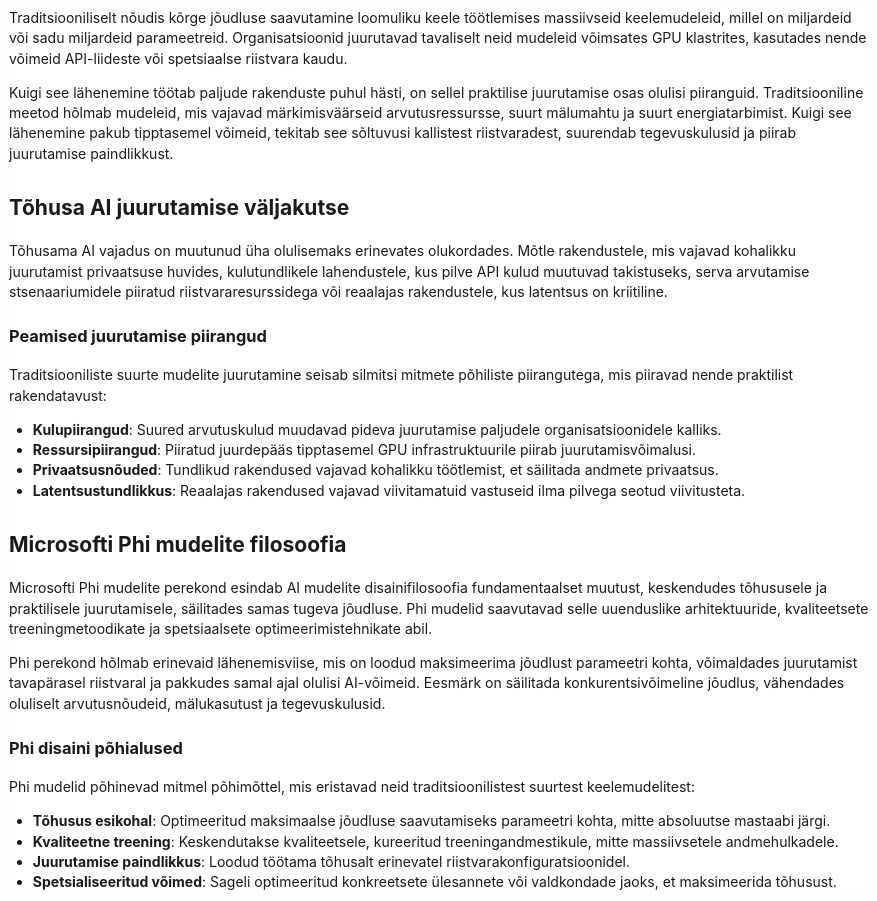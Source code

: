 Traditsiooniliselt nõudis kõrge jõudluse saavutamine loomuliku keele töötlemises massiivseid keelemudeleid, millel on miljardeid või sadu miljardeid parameetreid. Organisatsioonid juurutavad tavaliselt neid mudeleid võimsates GPU klastrites, kasutades nende võimeid API-liideste või spetsiaalse riistvara kaudu.

Kuigi see lähenemine töötab paljude rakenduste puhul hästi, on sellel praktilise juurutamise osas olulisi piiranguid. Traditsiooniline meetod hõlmab mudeleid, mis vajavad märkimisväärseid arvutusressursse, suurt mälumahtu ja suurt energiatarbimist. Kuigi see lähenemine pakub tipptasemel võimeid, tekitab see sõltuvusi kallistest riistvaradest, suurendab tegevuskulusid ja piirab juurutamise paindlikkust.

## Tõhusa AI juurutamise väljakutse

Tõhusama AI vajadus on muutunud üha olulisemaks erinevates olukordades. Mõtle rakendustele, mis vajavad kohalikku juurutamist privaatsuse huvides, kulutundlikele lahendustele, kus pilve API kulud muutuvad takistuseks, serva arvutamise stsenaariumidele piiratud riistvararesurssidega või reaalajas rakendustele, kus latentsus on kriitiline.

### Peamised juurutamise piirangud

Traditsiooniliste suurte mudelite juurutamine seisab silmitsi mitmete põhiliste piirangutega, mis piiravad nende praktilist rakendatavust:

- **Kulupiirangud**: Suured arvutuskulud muudavad pideva juurutamise paljudele organisatsioonidele kalliks.
- **Ressursipiirangud**: Piiratud juurdepääs tipptasemel GPU infrastruktuurile piirab juurutamisvõimalusi.
- **Privaatsusnõuded**: Tundlikud rakendused vajavad kohalikku töötlemist, et säilitada andmete privaatsus.
- **Latentsustundlikkus**: Reaalajas rakendused vajavad viivitamatuid vastuseid ilma pilvega seotud viivitusteta.

## Microsofti Phi mudelite filosoofia

Microsofti Phi mudelite perekond esindab AI mudelite disainifilosoofia fundamentaalset muutust, keskendudes tõhususele ja praktilisele juurutamisele, säilitades samas tugeva jõudluse. Phi mudelid saavutavad selle uuenduslike arhitektuuride, kvaliteetsete treeningmetoodikate ja spetsiaalsete optimeerimistehnikate abil.

Phi perekond hõlmab erinevaid lähenemisviise, mis on loodud maksimeerima jõudlust parameetri kohta, võimaldades juurutamist tavapärasel riistvaral ja pakkudes samal ajal olulisi AI-võimeid. Eesmärk on säilitada konkurentsivõimeline jõudlus, vähendades oluliselt arvutusnõudeid, mälukasutust ja tegevuskulusid.

### Phi disaini põhialused

Phi mudelid põhinevad mitmel põhimõttel, mis eristavad neid traditsioonilistest suurtest keelemudelitest:

- **Tõhusus esikohal**: Optimeeritud maksimaalse jõudluse saavutamiseks parameetri kohta, mitte absoluutse mastaabi järgi.
- **Kvaliteetne treening**: Keskendutakse kvaliteetsele, kureeritud treeningandmestikule, mitte massiivsetele andmehulkadele.
- **Juurutamise paindlikkus**: Loodud töötama tõhusalt erinevatel riistvarakonfiguratsioonidel.
- **Spetsialiseeritud võimed**: Sageli optimeeritud konkreetsete ülesannete või valdkondade jaoks, et maksimeerida tõhusust.
